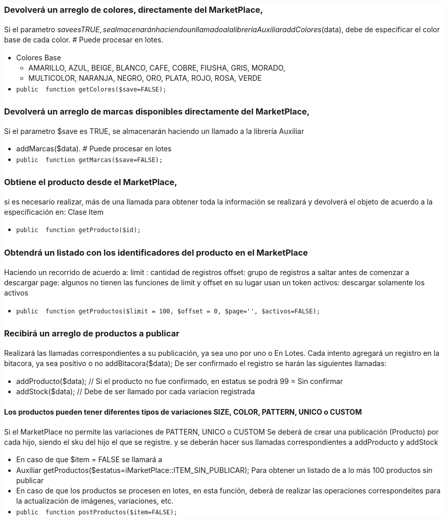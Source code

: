 ### Devolverá un arreglo de colores, directamente del MarketPlace,
 Si el parametro $save es TRUE, se almacenarán haciendo un llamado 
 a la librería Auxiliar addColores($data), debe de especificar el color base 
 de cada color. # Puede procesar en lotes.
- Colores Base
   - AMARILLO, AZUL, BEIGE, BLANCO, CAFE, COBRE, FIUSHA, GRIS, MORADO,
   - MULTICOLOR, NARANJA, NEGRO, ORO, PLATA, ROJO, ROSA, VERDE
- `public  function getColores($save=FALSE);`

### Devolverá un arreglo de marcas disponibles directamente del MarketPlace,
 Si el parametro $save es TRUE, se almacenarán haciendo un llamado 
 a la librería Auxiliar 
- addMarcas($data). # Puede procesar en lotes
- `public  function getMarcas($save=FALSE);`

### Obtiene el producto desde el MarketPlace, 
 si es necesario realizar, más de una llamada para obtener toda la información
 se realizará  y devolverá el objeto de acuerdo a la especificación en: 
 Clase Item
- `public  function getProducto($id);`

### Obtendrá un listado con los identificadores del producto en el MarketPlace
 Haciendo un recorrido de acuerdo a:
 limit : cantidad de registros
 offset: grupo de registros a saltar antes de comenzar a descargar
 page: algunos no tienen las funciones de limit y offset en su lugar usan un token
 activos: descargar solamente los activos 
- `public  function getProductos($limit = 100, $offset = 0, $page='', $activos=FALSE);`

### Recibirá un arreglo de productos a publicar
 Realizará las llamadas correspondientes a su publicación, ya sea uno por uno o
 En Lotes.
 Cada intento agregará un registro en la bitacora, ya sea positivo o no addBitacora($data);
 De ser confirmado el registro se harán las siguientes llamadas:
- addProducto($data); // Si el producto no fue confirmado, en estatus se podrá 99 = Sin confirmar 
- addStock($data); // Debe de ser llamado por cada variacion registrada

#### Los productos pueden tener diferentes tipos de variaciones SIZE, COLOR, PATTERN, UNICO o CUSTOM
 Si el MarketPlace no permite las variaciones de PATTERN, UNICO o CUSTOM
 Se deberá de crear una publicación (Producto) por cada hijo, siendo el sku del hijo el que se registre.
 y se deberán hacer sus llamadas correspondientes a addProducto y addStock

- En caso de que $item = FALSE se llamará a 
- Auxiliar getProductos($estatus=iMarketPlace::ITEM_SIN_PUBLICAR); 
Para obtener un listado de a lo más 100 productos sin publicar
- En caso de que los productos se procesen en lotes, en esta función, deberá de realizar las operaciones correspondeites para la actualización de imágenes, variaciones, etc.
- `public  function postProductos($item=FALSE);`
